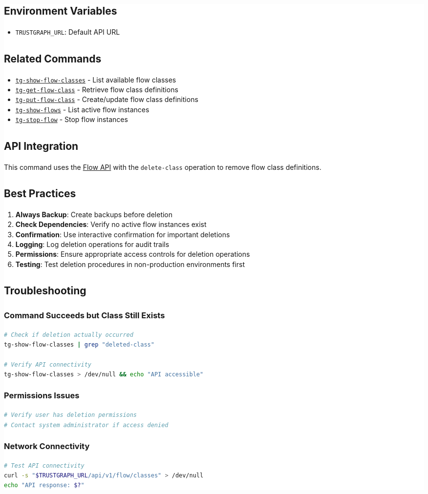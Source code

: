 ## Environment Variables

- `TRUSTGRAPH_URL`: Default API URL

## Related Commands

- [`tg-show-flow-classes`](tg-show-flow-classes.md) - List available flow classes
- [`tg-get-flow-class`](tg-get-flow-class.md) - Retrieve flow class definitions
- [`tg-put-flow-class`](tg-put-flow-class.md) - Create/update flow class definitions
- [`tg-show-flows`](tg-show-flows.md) - List active flow instances
- [`tg-stop-flow`](tg-stop-flow.md) - Stop flow instances

## API Integration

This command uses the [Flow API](../apis/api-flow.md) with the `delete-class` operation to remove flow class definitions.

## Best Practices

1. **Always Backup**: Create backups before deletion
2. **Check Dependencies**: Verify no active flow instances exist
3. **Confirmation**: Use interactive confirmation for important deletions
4. **Logging**: Log deletion operations for audit trails
5. **Permissions**: Ensure appropriate access controls for deletion operations
6. **Testing**: Test deletion procedures in non-production environments first

## Troubleshooting

### Command Succeeds but Class Still Exists
```bash
# Check if deletion actually occurred
tg-show-flow-classes | grep "deleted-class"

# Verify API connectivity
tg-show-flow-classes > /dev/null && echo "API accessible"
```

### Permissions Issues
```bash
# Verify user has deletion permissions
# Contact system administrator if access denied
```

### Network Connectivity
```bash
# Test API connectivity
curl -s "$TRUSTGRAPH_URL/api/v1/flow/classes" > /dev/null
echo "API response: $?"
```